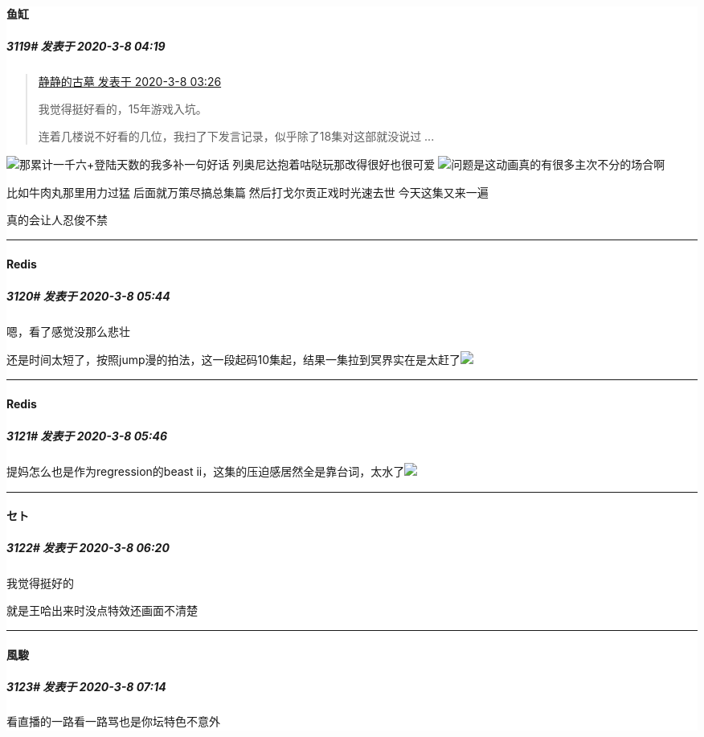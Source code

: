 ####  鱼缸  
##### 3119#       发表于 2020-3-8 04:19


<blockquote><a href="httphttps://bbs.saraba1st.com/2b/forum.php?mod=redirect&amp;goto=findpost&amp;pid=46653794&amp;ptid=1729513" target="_blank">静静的古墓 发表于 2020-3-8 03:26</a>

我觉得挺好看的，15年游戏入坑。


连着几楼说不好看的几位，我扫了下发言记录，似乎除了18集对这部就没说过 ...</blockquote>
<img src="https://static.saraba1st.com/image/smiley/face2017/223.png" referrerpolicy="no-referrer">那累计一千六+登陆天数的我多补一句好话 列奥尼达抱着咕哒玩那改得很好也很可爱
<img src="https://static.saraba1st.com/image/smiley/face2017/068.png" referrerpolicy="no-referrer">问题是这动画真的有很多主次不分的场合啊 

比如牛肉丸那里用力过猛 后面就万策尽搞总集篇 然后打戈尔贡正戏时光速去世 今天这集又来一遍 

真的会让人忍俊不禁


-----

####  Redis  
##### 3120#       发表于 2020-3-8 05:44


嗯，看了感觉没那么悲壮


还是时间太短了，按照jump漫的拍法，这一段起码10集起，结果一集拉到冥界实在是太赶了<img src="https://static.saraba1st.com/image/smiley/face2017/001.png" referrerpolicy="no-referrer">


-----

####  Redis  
##### 3121#       发表于 2020-3-8 05:46


提妈怎么也是作为regression的beast ii，这集的压迫感居然全是靠台词，太水了<img src="https://static.saraba1st.com/image/smiley/face2017/049.png" referrerpolicy="no-referrer">


-----

####  セト  
##### 3122#       发表于 2020-3-8 06:20


我觉得挺好的

就是王哈出来时没点特效还画面不清楚


-----

####  風駿  
##### 3123#       发表于 2020-3-8 07:14


看直播的一路看一路骂也是你坛特色不意外
